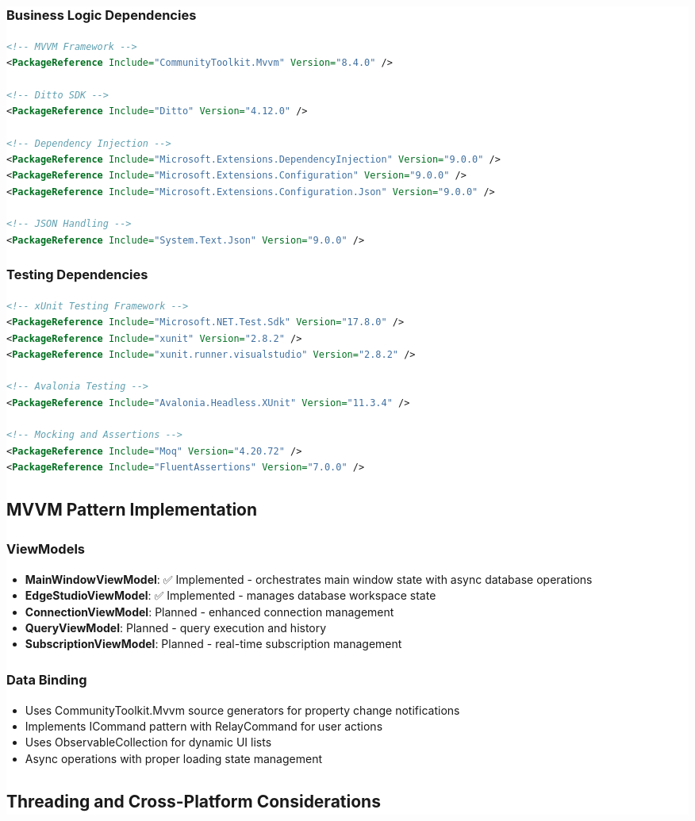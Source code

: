 ### Business Logic Dependencies
```xml
<!-- MVVM Framework -->
<PackageReference Include="CommunityToolkit.Mvvm" Version="8.4.0" />

<!-- Ditto SDK -->
<PackageReference Include="Ditto" Version="4.12.0" />

<!-- Dependency Injection -->
<PackageReference Include="Microsoft.Extensions.DependencyInjection" Version="9.0.0" />
<PackageReference Include="Microsoft.Extensions.Configuration" Version="9.0.0" />
<PackageReference Include="Microsoft.Extensions.Configuration.Json" Version="9.0.0" />

<!-- JSON Handling -->
<PackageReference Include="System.Text.Json" Version="9.0.0" />
```

### Testing Dependencies
```xml
<!-- xUnit Testing Framework -->
<PackageReference Include="Microsoft.NET.Test.Sdk" Version="17.8.0" />
<PackageReference Include="xunit" Version="2.8.2" />
<PackageReference Include="xunit.runner.visualstudio" Version="2.8.2" />

<!-- Avalonia Testing -->
<PackageReference Include="Avalonia.Headless.XUnit" Version="11.3.4" />

<!-- Mocking and Assertions -->
<PackageReference Include="Moq" Version="4.20.72" />
<PackageReference Include="FluentAssertions" Version="7.0.0" />
```

## MVVM Pattern Implementation

### ViewModels
- **MainWindowViewModel**: ✅ Implemented - orchestrates main window state with async database operations
- **EdgeStudioViewModel**: ✅ Implemented - manages database workspace state
- **ConnectionViewModel**: Planned - enhanced connection management
- **QueryViewModel**: Planned - query execution and history
- **SubscriptionViewModel**: Planned - real-time subscription management

### Data Binding
- Uses CommunityToolkit.Mvvm source generators for property change notifications
- Implements ICommand pattern with RelayCommand for user actions
- Uses ObservableCollection for dynamic UI lists
- Async operations with proper loading state management

## Threading and Cross-Platform Considerations
